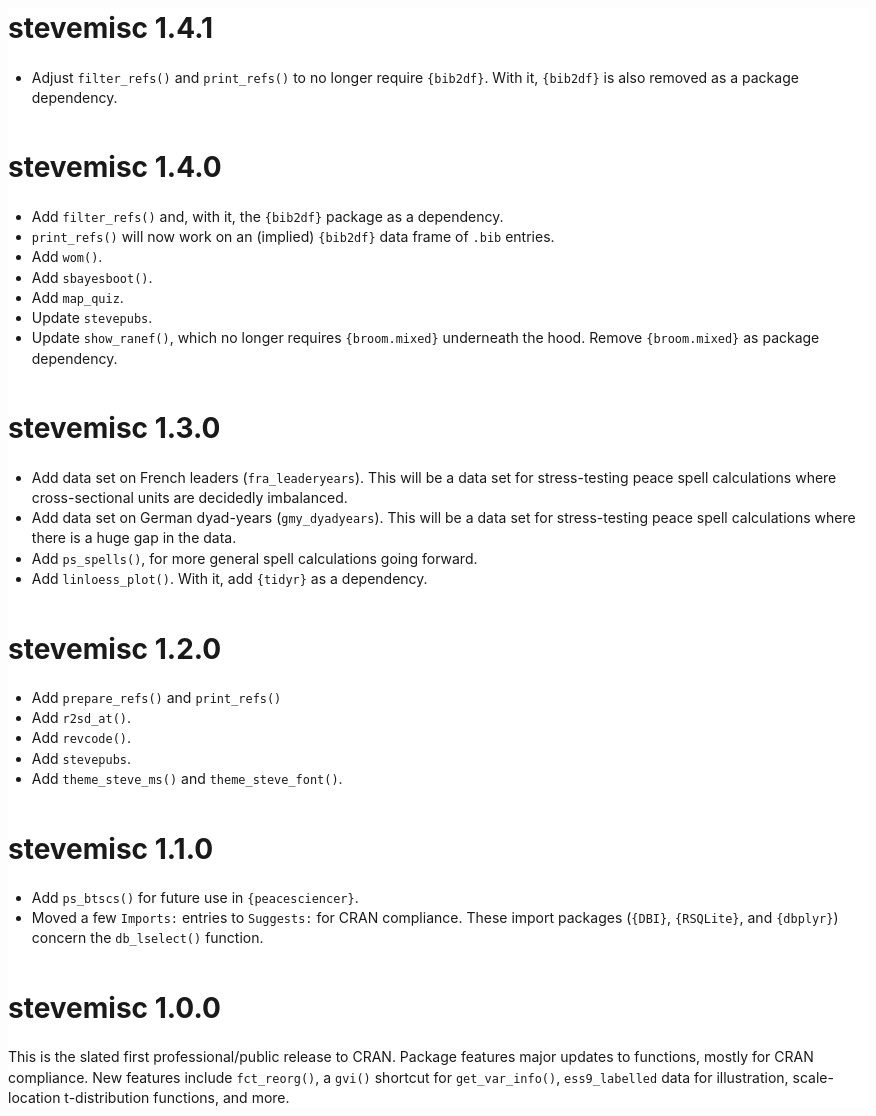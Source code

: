 # stevemisc 1.4.1

- Adjust `filter_refs()` and `print_refs()` to no longer require `{bib2df}`. With it, `{bib2df}` is also removed as a package dependency.

# stevemisc 1.4.0

- Add `filter_refs()` and, with it, the `{bib2df}` package as a dependency.
- `print_refs()` will now work on an (implied) `{bib2df}` data frame of `.bib` entries.
- Add `wom()`.
- Add `sbayesboot()`.
- Add `map_quiz`.
- Update `stevepubs`.
- Update `show_ranef()`, which no longer requires `{broom.mixed}` underneath the hood. Remove `{broom.mixed}` as package dependency.

# stevemisc 1.3.0


- Add data set on French leaders (`fra_leaderyears`). This will be a data set for stress-testing peace spell calculations where cross-sectional units are decidedly imbalanced.
- Add data set on German dyad-years (`gmy_dyadyears`).  This will be a data set for stress-testing peace spell calculations where there is a huge gap in the data.
- Add `ps_spells()`, for more general spell calculations going forward.
- Add `linloess_plot()`. With it, add `{tidyr}` as a dependency.


# stevemisc 1.2.0


- Add `prepare_refs()` and `print_refs()`
- Add `r2sd_at()`.
- Add `revcode()`.
- Add `stevepubs`.
- Add `theme_steve_ms()` and `theme_steve_font()`.

# stevemisc 1.1.0


- Add `ps_btscs()` for future use in `{peacesciencer}`.
- Moved a few `Imports:` entries to `Suggests:` for CRAN compliance. These import packages (`{DBI}`, `{RSQLite}`, and `{dbplyr}`) concern the `db_lselect()` function.


# stevemisc 1.0.0


This is the slated first professional/public release to CRAN. Package features major updates to functions, mostly for CRAN compliance. New features include `fct_reorg()`, a `gvi()` shortcut for `get_var_info()`, `ess9_labelled` data for illustration, scale-location t-distribution functions, and more.

